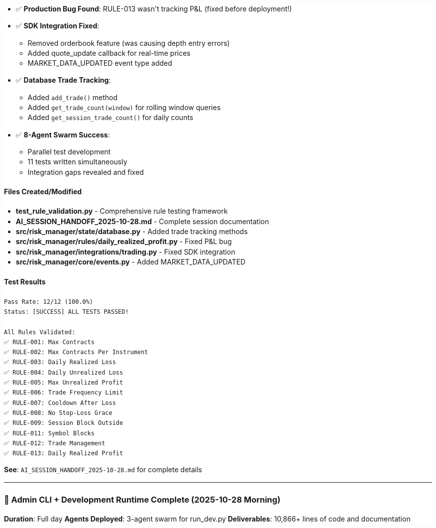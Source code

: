 - ✅ **Production Bug Found**: RULE-013 wasn't tracking P&L (fixed before deployment!)

- ✅ **SDK Integration Fixed**:
  - Removed orderbook feature (was causing depth entry errors)
  - Added quote_update callback for real-time prices
  - MARKET_DATA_UPDATED event type added

- ✅ **Database Trade Tracking**:
  - Added `add_trade()` method
  - Added `get_trade_count(window)` for rolling window queries
  - Added `get_session_trade_count()` for daily counts

- ✅ **8-Agent Swarm Success**:
  - Parallel test development
  - 11 tests written simultaneously
  - Integration gaps revealed and fixed

#### Files Created/Modified
- **test_rule_validation.py** - Comprehensive rule testing framework
- **AI_SESSION_HANDOFF_2025-10-28.md** - Complete session documentation
- **src/risk_manager/state/database.py** - Added trade tracking methods
- **src/risk_manager/rules/daily_realized_profit.py** - Fixed P&L bug
- **src/risk_manager/integrations/trading.py** - Fixed SDK integration
- **src/risk_manager/core/events.py** - Added MARKET_DATA_UPDATED

#### Test Results
```
Pass Rate: 12/12 (100.0%)
Status: [SUCCESS] ALL TESTS PASSED!

All Rules Validated:
✅ RULE-001: Max Contracts
✅ RULE-002: Max Contracts Per Instrument
✅ RULE-003: Daily Realized Loss
✅ RULE-004: Daily Unrealized Loss
✅ RULE-005: Max Unrealized Profit
✅ RULE-006: Trade Frequency Limit
✅ RULE-007: Cooldown After Loss
✅ RULE-008: No Stop-Loss Grace
✅ RULE-009: Session Block Outside
✅ RULE-011: Symbol Blocks
✅ RULE-012: Trade Management
✅ RULE-013: Daily Realized Profit
```

**See**: `AI_SESSION_HANDOFF_2025-10-28.md` for complete details

---

### 🚀 Admin CLI + Development Runtime Complete (2025-10-28 Morning)

**Duration**: Full day
**Agents Deployed**: 3-agent swarm for run_dev.py
**Deliverables**: 10,866+ lines of code and documentation
